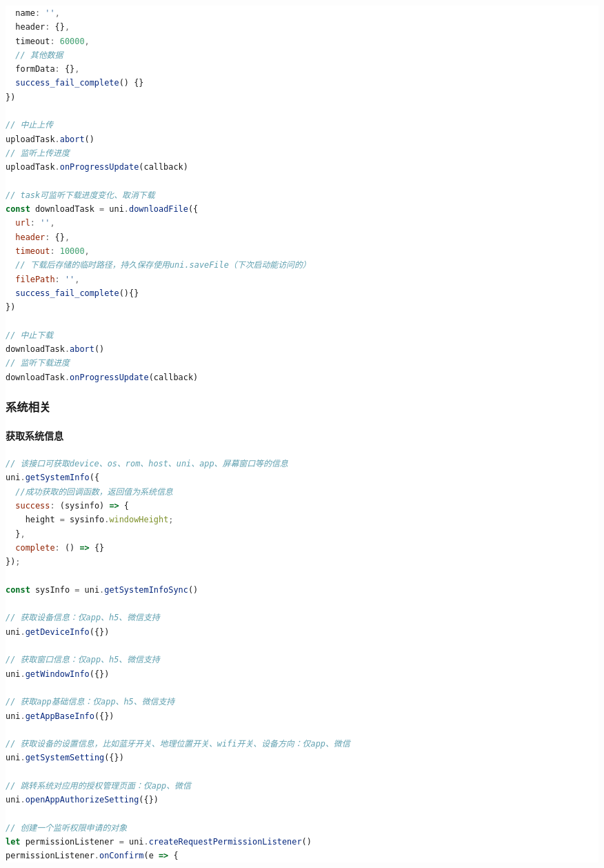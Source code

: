 ```js
  name: '',
  header: {},
  timeout: 60000,
  // 其他数据
  formData: {},
  success_fail_complete() {}
})

// 中止上传
uploadTask.abort()
// 监听上传进度
uploadTask.onProgressUpdate(callback)

// task可监听下载进度变化、取消下载
const downloadTask = uni.downloadFile({
  url: '',
  header: {},
  timeout: 10000,
  // 下载后存储的临时路径，持久保存使用uni.saveFile（下次启动能访问的）
  filePath: '',
  success_fail_complete(){}
})

// 中止下载
downloadTask.abort()
// 监听下载进度
downloadTask.onProgressUpdate(callback)
```

### 系统相关

#### 获取系统信息

```js
// 该接口可获取device、os、rom、host、uni、app、屏幕窗口等的信息
uni.getSystemInfo({
  //成功获取的回调函数，返回值为系统信息
  success: (sysinfo) => {
    height = sysinfo.windowHeight;
  },
  complete: () => {}
});

const sysInfo = uni.getSystemInfoSync()

// 获取设备信息：仅app、h5、微信支持
uni.getDeviceInfo({})

// 获取窗口信息：仅app、h5、微信支持
uni.getWindowInfo({})

// 获取app基础信息：仅app、h5、微信支持
uni.getAppBaseInfo({})

// 获取设备的设置信息，比如蓝牙开关、地理位置开关、wifi开关、设备方向：仅app、微信
uni.getSystemSetting({})

// 跳转系统对应用的授权管理页面：仅app、微信
uni.openAppAuthorizeSetting({})

// 创建一个监听权限申请的对象
let permissionListener = uni.createRequestPermissionListener()
permissionListener.onConfirm(e => {
```